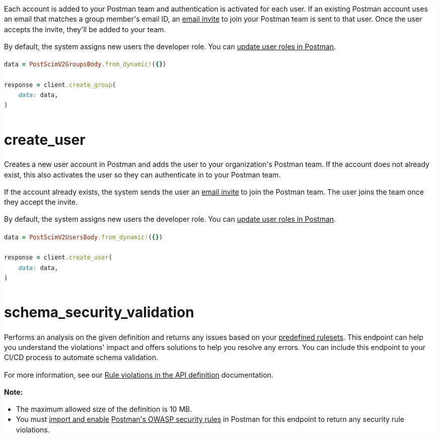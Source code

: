 Each account is added to your Postman team and authentication is activated for each user. If an existing Postman account uses an email that matches a group member's email ID, an [email invite](https://postman.postman.co/docs/administration/managing-your-team/managing-your-team/#invites) to join your Postman team is sent to that user. Once the user accepts the invite, they'll be added to your team.

By default, the system assigns new users the developer role. You can [update user roles in Postman](https://learning.postman.com/docs/administration/managing-your-team/managing-your-team/#managing-team-roles).

```ruby
data = PostScimV2GroupsBody.from_dynamic!({})

response = client.create_group(
    data: data,
)
```
# create_user
Creates a new user account in Postman and adds the user to your organization's Postman team. If the account does not already exist, this also activates the user so they can authenticate in to your Postman team.

If the account already exists, the system sends the user an [email invite](https://learning.postman.com/docs/administration/managing-your-team/managing-your-team/#inviting-users) to join the Postman team. The user joins the team once they accept the invite.

By default, the system assigns new users the developer role. You can [update user roles in Postman](https://learning.postman.com/docs/administration/managing-your-team/managing-your-team/#managing-team-roles).

```ruby
data = PostScimV2UsersBody.from_dynamic!({})

response = client.create_user(
    data: data,
)
```
# schema_security_validation
Performs an analysis on the given definition and returns any issues based on your [predefined rulesets](https://learning.postman.com/docs/api-governance/configurable-rules/configurable-rules-overview/). This endpoint can help you understand the violations' impact and offers solutions to help you resolve any errors. You can include this endpoint to your CI/CD process to automate schema validation.

For more information, see our [Rule violations in the API definition](https://learning.postman.com/docs/api-governance/api-definition/api-definition-warnings/) documentation.

**Note:**

- The maximum allowed size of the definition is 10 MB.
- You must [import and enable](https://learning.postman.com/docs/api-governance/configurable-rules/configuring-api-security-rules/) [Postman's OWASP security rules](https://postman.postman.co/api-governance/libraries/postman_owasp/view) in Postman for this endpoint to return any security rule violations.
